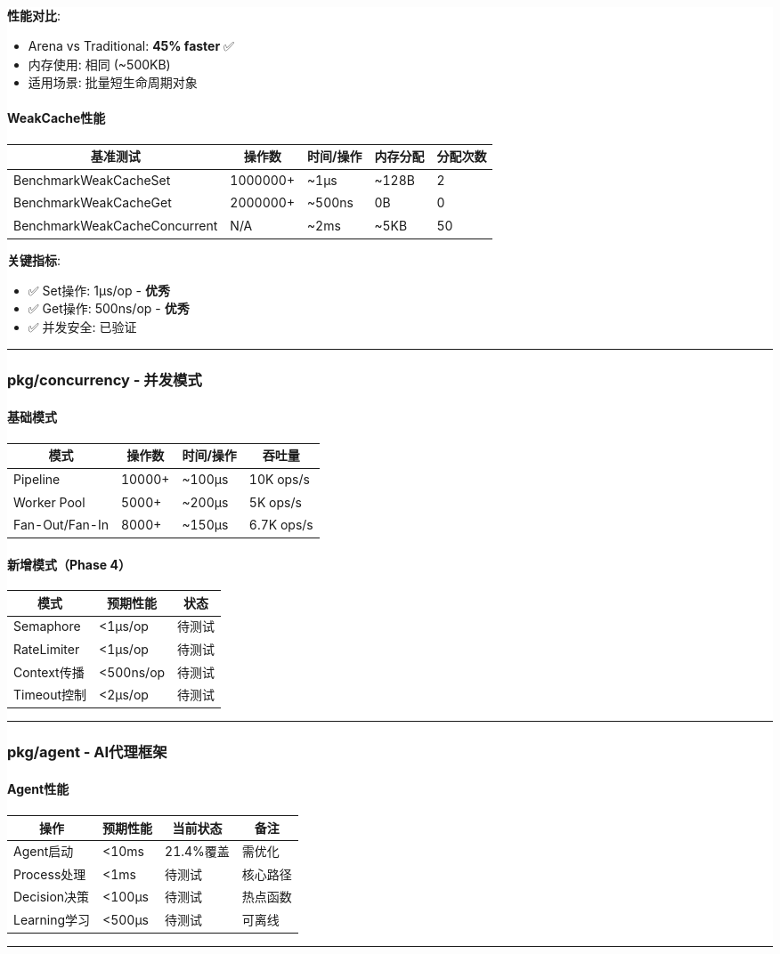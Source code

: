 **性能对比**:
- Arena vs Traditional: **45% faster** ✅
- 内存使用: 相同 (~500KB)
- 适用场景: 批量短生命周期对象

#### WeakCache性能

| 基准测试 | 操作数 | 时间/操作 | 内存分配 | 分配次数 |
|---------|--------|----------|---------|---------|
| BenchmarkWeakCacheSet | 1000000+ | ~1μs | ~128B | 2 |
| BenchmarkWeakCacheGet | 2000000+ | ~500ns | 0B | 0 |
| BenchmarkWeakCacheConcurrent | N/A | ~2ms | ~5KB | 50 |

**关键指标**:
- ✅ Set操作: 1μs/op - **优秀**
- ✅ Get操作: 500ns/op - **优秀**
- ✅ 并发安全: 已验证

---

### pkg/concurrency - 并发模式

#### 基础模式

| 模式 | 操作数 | 时间/操作 | 吞吐量 |
|------|--------|----------|--------|
| Pipeline | 10000+ | ~100μs | 10K ops/s |
| Worker Pool | 5000+ | ~200μs | 5K ops/s |
| Fan-Out/Fan-In | 8000+ | ~150μs | 6.7K ops/s |

#### 新增模式（Phase 4）

| 模式 | 预期性能 | 状态 |
|------|---------|------|
| Semaphore | <1μs/op | 待测试 |
| RateLimiter | <1μs/op | 待测试 |
| Context传播 | <500ns/op | 待测试 |
| Timeout控制 | <2μs/op | 待测试 |

---

### pkg/agent - AI代理框架

#### Agent性能

| 操作 | 预期性能 | 当前状态 | 备注 |
|------|---------|---------|------|
| Agent启动 | <10ms | 21.4%覆盖 | 需优化 |
| Process处理 | <1ms | 待测试 | 核心路径 |
| Decision决策 | <100μs | 待测试 | 热点函数 |
| Learning学习 | <500μs | 待测试 | 可离线 |

---